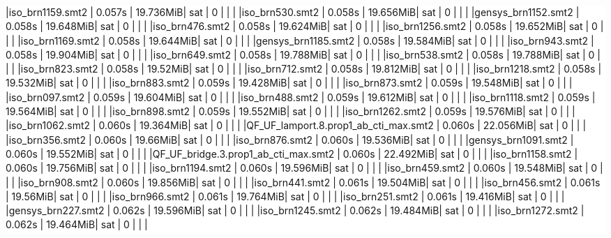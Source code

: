 |iso_brn1159.smt2                                             |    0.057s | 19.736MiB| sat | 0 |  |  |
|iso_brn530.smt2                                              |    0.058s | 19.656MiB| sat | 0 |  |  |
|gensys_brn1152.smt2                                          |    0.058s | 19.648MiB| sat | 0 |  |  |
|iso_brn476.smt2                                              |    0.058s | 19.624MiB| sat | 0 |  |  |
|iso_brn1256.smt2                                             |    0.058s | 19.652MiB| sat | 0 |  |  |
|iso_brn1169.smt2                                             |    0.058s | 19.644MiB| sat | 0 |  |  |
|gensys_brn1185.smt2                                          |    0.058s | 19.584MiB| sat | 0 |  |  |
|iso_brn943.smt2                                              |    0.058s | 19.904MiB| sat | 0 |  |  |
|iso_brn649.smt2                                              |    0.058s | 19.788MiB| sat | 0 |  |  |
|iso_brn538.smt2                                              |    0.058s | 19.788MiB| sat | 0 |  |  |
|iso_brn823.smt2                                              |    0.058s | 19.52MiB| sat | 0 |  |  |
|iso_brn712.smt2                                              |    0.058s | 19.812MiB| sat | 0 |  |  |
|iso_brn1218.smt2                                             |    0.058s | 19.532MiB| sat | 0 |  |  |
|iso_brn883.smt2                                              |    0.059s | 19.428MiB| sat | 0 |  |  |
|iso_brn873.smt2                                              |    0.059s | 19.548MiB| sat | 0 |  |  |
|iso_brn097.smt2                                              |    0.059s | 19.604MiB| sat | 0 |  |  |
|iso_brn488.smt2                                              |    0.059s | 19.612MiB| sat | 0 |  |  |
|iso_brn1118.smt2                                             |    0.059s | 19.564MiB| sat | 0 |  |  |
|iso_brn898.smt2                                              |    0.059s | 19.552MiB| sat | 0 |  |  |
|iso_brn1262.smt2                                             |    0.059s | 19.576MiB| sat | 0 |  |  |
|iso_brn1062.smt2                                             |    0.060s | 19.364MiB| sat | 0 |  |  |
|QF_UF_lamport.8.prop1_ab_cti_max.smt2                        |    0.060s | 22.056MiB| sat | 0 |  |  |
|iso_brn356.smt2                                              |    0.060s | 19.66MiB| sat | 0 |  |  |
|iso_brn876.smt2                                              |    0.060s | 19.536MiB| sat | 0 |  |  |
|gensys_brn1091.smt2                                          |    0.060s | 19.552MiB| sat | 0 |  |  |
|QF_UF_bridge.3.prop1_ab_cti_max.smt2                         |    0.060s | 22.492MiB| sat | 0 |  |  |
|iso_brn1158.smt2                                             |    0.060s | 19.756MiB| sat | 0 |  |  |
|iso_brn1194.smt2                                             |    0.060s | 19.596MiB| sat | 0 |  |  |
|iso_brn459.smt2                                              |    0.060s | 19.548MiB| sat | 0 |  |  |
|iso_brn908.smt2                                              |    0.060s | 19.856MiB| sat | 0 |  |  |
|iso_brn441.smt2                                              |    0.061s | 19.504MiB| sat | 0 |  |  |
|iso_brn456.smt2                                              |    0.061s | 19.56MiB| sat | 0 |  |  |
|iso_brn966.smt2                                              |    0.061s | 19.764MiB| sat | 0 |  |  |
|iso_brn251.smt2                                              |    0.061s | 19.416MiB| sat | 0 |  |  |
|gensys_brn227.smt2                                           |    0.062s | 19.596MiB| sat | 0 |  |  |
|iso_brn1245.smt2                                             |    0.062s | 19.484MiB| sat | 0 |  |  |
|iso_brn1272.smt2                                             |    0.062s | 19.464MiB| sat | 0 |  |  |